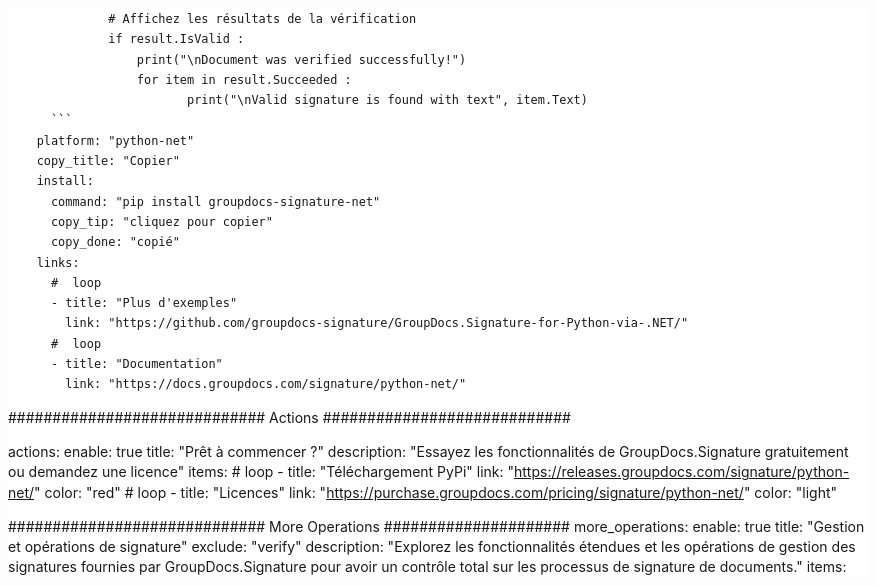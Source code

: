                   # Affichez les résultats de la vérification
                  if result.IsValid :
                      print("\nDocument was verified successfully!")
                      for item in result.Succeeded :
                             print("\nValid signature is found with text", item.Text)
          ```
        platform: "python-net"
        copy_title: "Copier"
        install:
          command: "pip install groupdocs-signature-net"
          copy_tip: "cliquez pour copier"
          copy_done: "copié"
        links:
          #  loop
          - title: "Plus d'exemples"
            link: "https://github.com/groupdocs-signature/GroupDocs.Signature-for-Python-via-.NET/"
          #  loop
          - title: "Documentation"
            link: "https://docs.groupdocs.com/signature/python-net/"
            

            


############################# Actions ############################

actions:
  enable: true
  title: "Prêt à commencer ?"
  description: "Essayez les fonctionnalités de GroupDocs.Signature gratuitement ou demandez une licence"
  items:
    #  loop
    - title: "Téléchargement PyPi"
      link: "https://releases.groupdocs.com/signature/python-net/"
      color: "red"
        #  loop
    - title: "Licences"
      link: "https://purchase.groupdocs.com/pricing/signature/python-net/"
      color: "light"


############################# More Operations #####################
more_operations:
    enable: true
    title: "Gestion et opérations de signature"
    exclude: "verify"
    description: "Explorez les fonctionnalités étendues et les opérations de gestion des signatures fournies par GroupDocs.Signature pour avoir un contrôle total sur les processus de signature de documents."
    items: 
          
